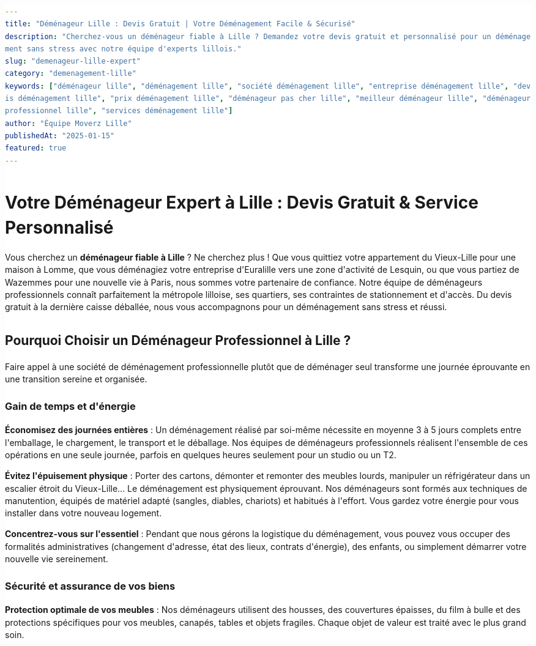 ```yaml
---
title: "Déménageur Lille : Devis Gratuit | Votre Déménagement Facile & Sécurisé"
description: "Cherchez-vous un déménageur fiable à Lille ? Demandez votre devis gratuit et personnalisé pour un déménagement sans stress avec notre équipe d'experts lillois."
slug: "demenageur-lille-expert"
category: "demenagement-lille"
keywords: ["déménageur lille", "déménagement lille", "société déménagement lille", "entreprise déménagement lille", "devis déménagement lille", "prix déménagement lille", "déménageur pas cher lille", "meilleur déménageur lille", "déménageur professionnel lille", "services déménagement lille"]
author: "Équipe Moverz Lille"
publishedAt: "2025-01-15"
featured: true
---
```


# Votre Déménageur Expert à Lille : Devis Gratuit & Service Personnalisé

Vous cherchez un **déménageur fiable à Lille** ? Ne cherchez plus ! Que vous quittiez votre appartement du Vieux-Lille pour une maison à Lomme, que vous déménagiez votre entreprise d'Euralille vers une zone d'activité de Lesquin, ou que vous partiez de Wazemmes pour une nouvelle vie à Paris, nous sommes votre partenaire de confiance. Notre équipe de déménageurs professionnels connaît parfaitement la métropole lilloise, ses quartiers, ses contraintes de stationnement et d'accès. Du devis gratuit à la dernière caisse déballée, nous vous accompagnons pour un déménagement sans stress et réussi.

## Pourquoi Choisir un Déménageur Professionnel à Lille ?

Faire appel à une société de déménagement professionnelle plutôt que de déménager seul transforme une journée éprouvante en une transition sereine et organisée.

### Gain de temps et d'énergie

**Économisez des journées entières** : Un déménagement réalisé par soi-même nécessite en moyenne 3 à 5 jours complets entre l'emballage, le chargement, le transport et le déballage. Nos équipes de déménageurs professionnels réalisent l'ensemble de ces opérations en une seule journée, parfois en quelques heures seulement pour un studio ou un T2.

**Évitez l'épuisement physique** : Porter des cartons, démonter et remonter des meubles lourds, manipuler un réfrigérateur dans un escalier étroit du Vieux-Lille... Le déménagement est physiquement éprouvant. Nos déménageurs sont formés aux techniques de manutention, équipés de matériel adapté (sangles, diables, chariots) et habitués à l'effort. Vous gardez votre énergie pour vous installer dans votre nouveau logement.

**Concentrez-vous sur l'essentiel** : Pendant que nous gérons la logistique du déménagement, vous pouvez vous occuper des formalités administratives (changement d'adresse, état des lieux, contrats d'énergie), des enfants, ou simplement démarrer votre nouvelle vie sereinement.

### Sécurité et assurance de vos biens

**Protection optimale de vos meubles** : Nos déménageurs utilisent des housses, des couvertures épaisses, du film à bulle et des protections spécifiques pour vos meubles, canapés, tables et objets fragiles. Chaque objet de valeur est traité avec le plus grand soin.
